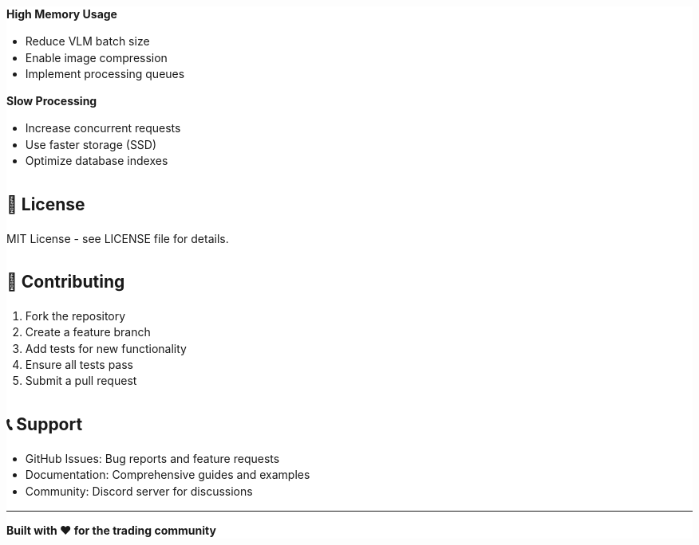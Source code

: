 **High Memory Usage**
- Reduce VLM batch size
- Enable image compression
- Implement processing queues

**Slow Processing**
- Increase concurrent requests
- Use faster storage (SSD)
- Optimize database indexes

## 📄 License

MIT License - see LICENSE file for details.

## 🤝 Contributing

1. Fork the repository
2. Create a feature branch
3. Add tests for new functionality
4. Ensure all tests pass
5. Submit a pull request

## 📞 Support

- GitHub Issues: Bug reports and feature requests
- Documentation: Comprehensive guides and examples
- Community: Discord server for discussions

---

**Built with ❤️ for the trading community**
